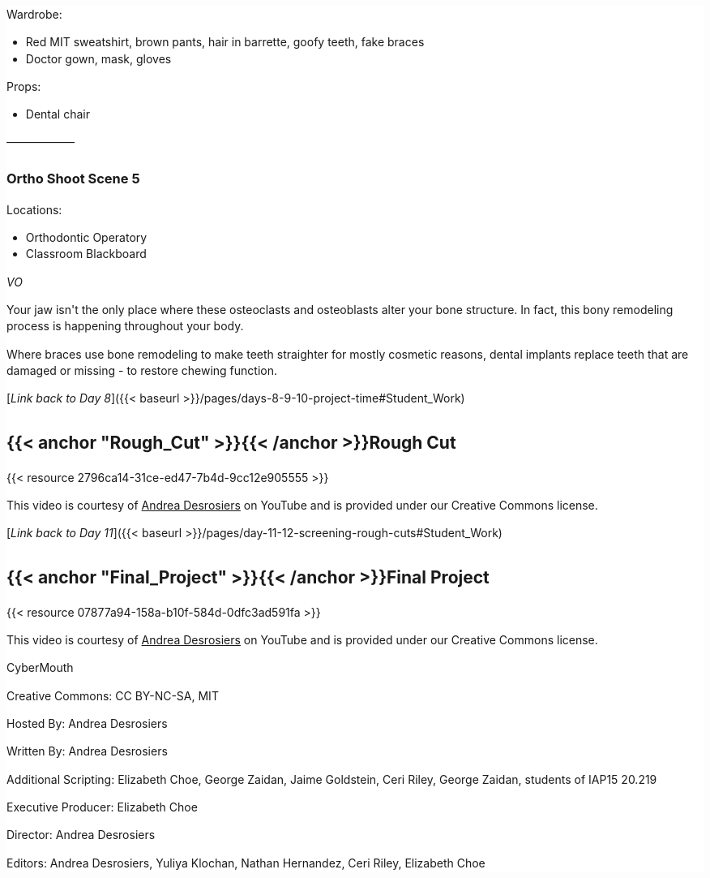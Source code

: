 Wardrobe:

*   Red MIT sweatshirt, brown pants, hair in barrette, goofy teeth, fake braces
*   Doctor gown, mask, gloves

Props:

*   Dental chair

——————

### Ortho Shoot Scene 5

Locations:

*   Orthodontic Operatory
*   Classroom Blackboard

_VO_

Your jaw isn't the only place where these osteoclasts and osteoblasts alter your bone structure. In fact, this bony remodeling process is happening throughout your body.

Where braces use bone remodeling to make teeth straighter for mostly cosmetic reasons, dental implants replace teeth that are damaged or missing - to restore chewing function.

[_Link back to Day 8_]({{< baseurl >}}/pages/days-8-9-10-project-time#Student_Work)

{{< anchor "Rough_Cut" >}}{{< /anchor >}}Rough Cut
--------------------------------------------------

{{< resource 2796ca14-31ce-ed47-7b4d-9cc12e905555 >}}

This video is courtesy of [Andrea Desrosiers](https://www.youtube.com/channel/UC3DqNsxRmnJvZEuS1N4B-vg) on YouTube and is provided under our Creative Commons license.

[_Link back to Day 11_]({{< baseurl >}}/pages/day-11-12-screening-rough-cuts#Student_Work)

{{< anchor "Final_Project" >}}{{< /anchor >}}Final Project
----------------------------------------------------------

{{< resource 07877a94-158a-b10f-584d-0dfc3ad591fa >}}

This video is courtesy of [Andrea Desrosiers](https://www.youtube.com/channel/UC3DqNsxRmnJvZEuS1N4B-vg) on YouTube and is provided under our Creative Commons license.

CyberMouth

Creative Commons: CC BY-NC-SA, MIT

Hosted By: Andrea Desrosiers

Written By: Andrea Desrosiers

Additional Scripting: Elizabeth Choe, George Zaidan, Jaime Goldstein, Ceri Riley, George Zaidan, students of IAP15 20.219

Executive Producer: Elizabeth Choe

Director: Andrea Desrosiers

Editors: Andrea Desrosiers, Yuliya Klochan, Nathan Hernandez, Ceri Riley, Elizabeth Choe
